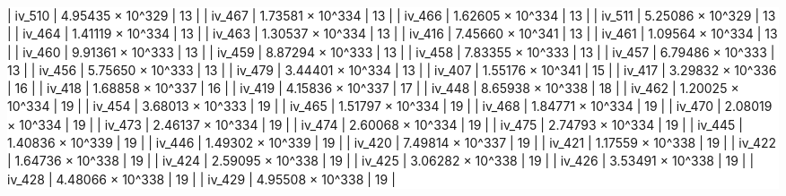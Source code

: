 | iv_510 | 4.95435 × 10^329 | 13 |
| iv_467 | 1.73581 × 10^334 | 13 |
| iv_466 | 1.62605 × 10^334 | 13 |
| iv_511 | 5.25086 × 10^329 | 13 |
| iv_464 | 1.41119 × 10^334 | 13 |
| iv_463 | 1.30537 × 10^334 | 13 |
| iv_416 | 7.45660 × 10^341 | 13 |
| iv_461 | 1.09564 × 10^334 | 13 |
| iv_460 | 9.91361 × 10^333 | 13 |
| iv_459 | 8.87294 × 10^333 | 13 |
| iv_458 | 7.83355 × 10^333 | 13 |
| iv_457 | 6.79486 × 10^333 | 13 |
| iv_456 | 5.75650 × 10^333 | 13 |
| iv_479 | 3.44401 × 10^334 | 13 |
| iv_407 | 1.55176 × 10^341 | 15 |
| iv_417 | 3.29832 × 10^336 | 16 |
| iv_418 | 1.68858 × 10^337 | 16 |
| iv_419 | 4.15836 × 10^337 | 17 |
| iv_448 | 8.65938 × 10^338 | 18 |
| iv_462 | 1.20025 × 10^334 | 19 |
| iv_454 | 3.68013 × 10^333 | 19 |
| iv_465 | 1.51797 × 10^334 | 19 |
| iv_468 | 1.84771 × 10^334 | 19 |
| iv_470 | 2.08019 × 10^334 | 19 |
| iv_473 | 2.46137 × 10^334 | 19 |
| iv_474 | 2.60068 × 10^334 | 19 |
| iv_475 | 2.74793 × 10^334 | 19 |
| iv_445 | 1.40836 × 10^339 | 19 |
| iv_446 | 1.49302 × 10^339 | 19 |
| iv_420 | 7.49814 × 10^337 | 19 |
| iv_421 | 1.17559 × 10^338 | 19 |
| iv_422 | 1.64736 × 10^338 | 19 |
| iv_424 | 2.59095 × 10^338 | 19 |
| iv_425 | 3.06282 × 10^338 | 19 |
| iv_426 | 3.53491 × 10^338 | 19 |
| iv_428 | 4.48066 × 10^338 | 19 |
| iv_429 | 4.95508 × 10^338 | 19 |